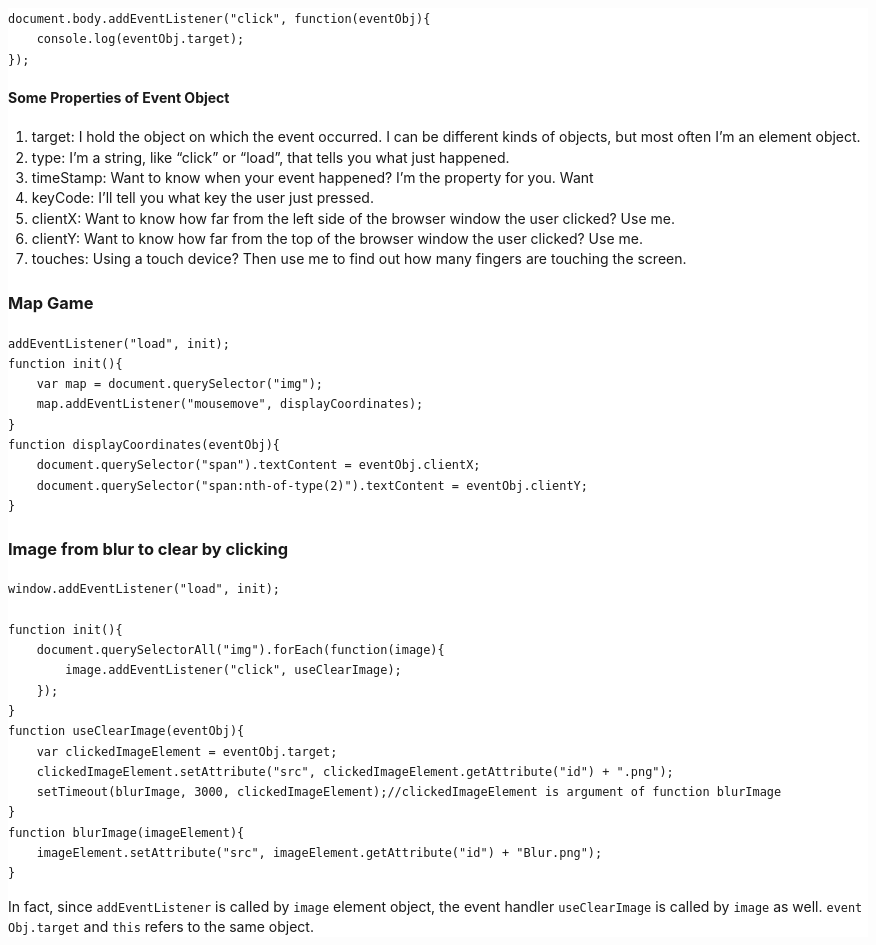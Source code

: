 ```
document.body.addEventListener("click", function(eventObj){
    console.log(eventObj.target);
});
```

#### Some Properties of Event Object

1. target: I hold the object on which the event occurred. I can be different kinds of objects, but most often I’m an element object.
2. type: I’m a string, like “click” or “load”, that tells you what just happened.
3. timeStamp: Want to know when your event happened? I’m the property for you.
Want
4. keyCode: I’ll tell you what key the user just pressed.
5. clientX: Want to know how far from the left side of the browser window the user clicked? Use me.
6. clientY: Want to know how far from the top of the browser window the user clicked? Use me.
7. touches: Using a touch device? Then use me to find out how many fingers are touching the screen.

### Map Game

```
addEventListener("load", init);
function init(){
    var map = document.querySelector("img");
    map.addEventListener("mousemove", displayCoordinates);
}
function displayCoordinates(eventObj){
    document.querySelector("span").textContent = eventObj.clientX;
    document.querySelector("span:nth-of-type(2)").textContent = eventObj.clientY;
}
```

### Image from blur to clear by clicking

```
window.addEventListener("load", init);

function init(){
    document.querySelectorAll("img").forEach(function(image){
        image.addEventListener("click", useClearImage);    
    });
}
function useClearImage(eventObj){
    var clickedImageElement = eventObj.target;
    clickedImageElement.setAttribute("src", clickedImageElement.getAttribute("id") + ".png");
    setTimeout(blurImage, 3000, clickedImageElement);//clickedImageElement is argument of function blurImage
}
function blurImage(imageElement){
    imageElement.setAttribute("src", imageElement.getAttribute("id") + "Blur.png");
}
```

In fact, since `addEventListener` is called by `image` element object, the event handler `useClearImage` is called by `image` as well. `eventObj.target` and `this` refers to the same object.
